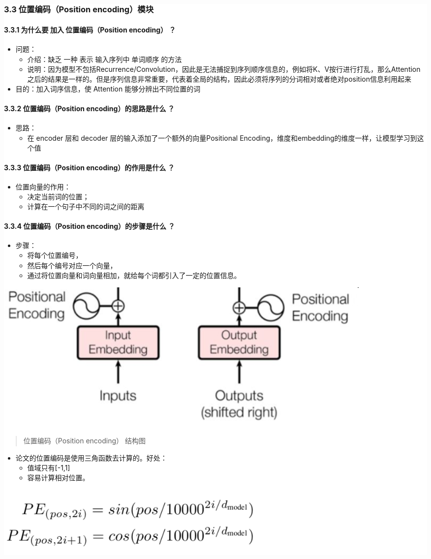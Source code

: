 ### 3.3 位置编码（Position encoding）模块

#### 3.3.1 为什么要 加入 位置编码（Position encoding） ？

- 问题：
  - 介绍：缺乏 一种 表示 输入序列中 单词顺序 的方法
  - 说明：因为模型不包括Recurrence/Convolution，因此是无法捕捉到序列顺序信息的，例如将K、V按行进行打乱，那么Attention之后的结果是一样的。但是序列信息非常重要，代表着全局的结构，因此必须将序列的分词相对或者绝对position信息利用起来
- 目的：加入词序信息，使 Attention 能够分辨出不同位置的词

#### 3.3.2 位置编码（Position encoding）的思路是什么 ？

- 思路：
  - 在 encoder 层和 decoder 层的输入添加了一个额外的向量Positional Encoding，维度和embedding的维度一样，让模型学习到这个值

#### 3.3.3 位置编码（Position encoding）的作用是什么 ？

- 位置向量的作用：
  - 决定当前词的位置；
  - 计算在一个句子中不同的词之间的距离

#### 3.3.4 位置编码（Position encoding）的步骤是什么 ？

- 步骤：
  - 将每个位置编号，
  - 然后每个编号对应一个向量，
  - 通过将位置向量和词向量相加，就给每个词都引入了一定的位置信息。

![此次是图片，手机可能打不开](img/QQ截图20200625103634.png)
> 位置编码（Position encoding） 结构图

- 论文的位置编码是使用三角函数去计算的。好处：
  - 值域只有[-1,1]
  - 容易计算相对位置。

![此次是图片，手机可能打不开](img/20200624090357.png)
